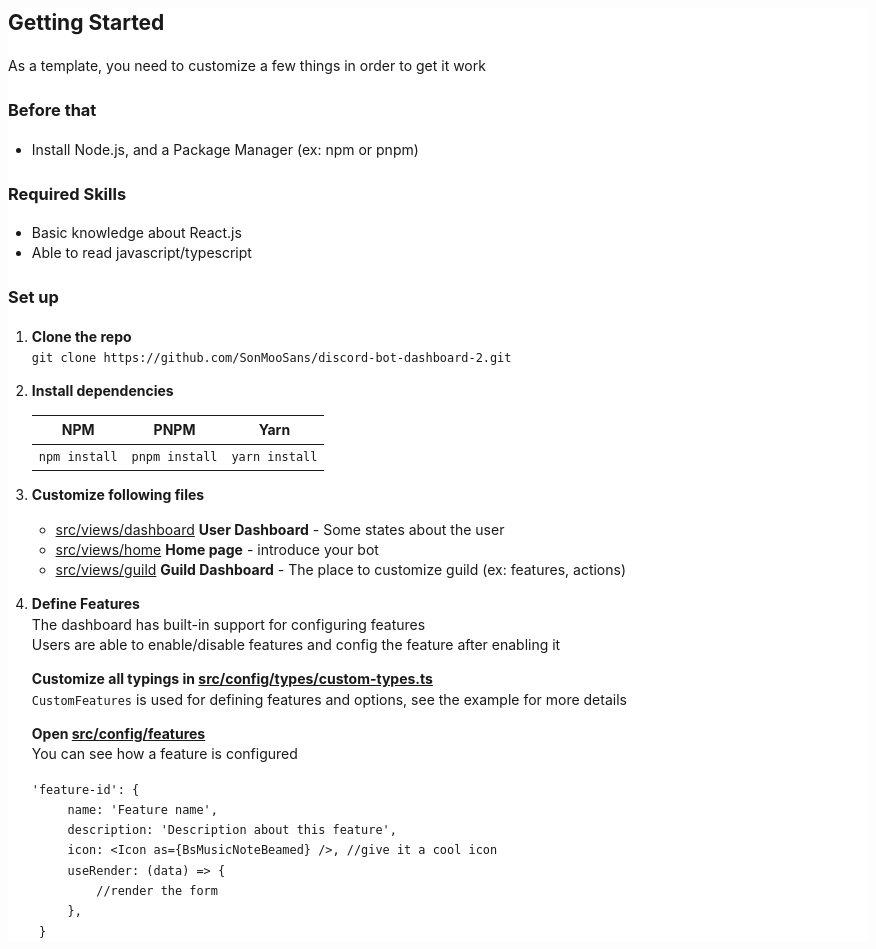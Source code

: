 ## Getting Started

As a template, you need to customize a few things in order to get it work

### Before that

- Install Node.js, and a Package Manager (ex: npm or pnpm)

### Required Skills

- Basic knowledge about React.js
- Able to read javascript/typescript

### Set up

1. **Clone the repo**
   <br>
   `git clone https://github.com/SonMooSans/discord-bot-dashboard-2.git`
2. **Install dependencies**

   |      NPM      |      PNPM      |      Yarn      |
   | :-----------: | :------------: | :------------: |
   | `npm install` | `pnpm install` | `yarn install` |

3. **Customize following files**
   - [src/views/dashboard](./src/views/dashboard/DashboardView.tsx) **User Dashboard** - Some states about the user
   - [src/views/home](./src/views/home/HomeView.tsx) **Home page** - introduce your bot
   - [src/views/guild](./src/views/guild/GuildView.tsx) **Guild Dashboard** - The place to customize guild (ex: features, actions)
4. **Define Features**
   <br>
   The dashboard has built-in support for configuring features
   <br>
   Users are able to enable/disable features and config the feature after enabling it

   **Customize all typings in [src/config/types/custom-types.ts](./src/config/types/custom-types.ts)**
   <br>
   `CustomFeatures` is used for defining features and options, see the example for more details

   **Open [src/config/features](./src/config/features.tsx)**
   <br>
   You can see how a feature is configured

   ```tsx
   'feature-id': {
        name: 'Feature name',
        description: 'Description about this feature',
        icon: <Icon as={BsMusicNoteBeamed} />, //give it a cool icon
        useRender: (data) => {
            //render the form
        },
    }
   ```
